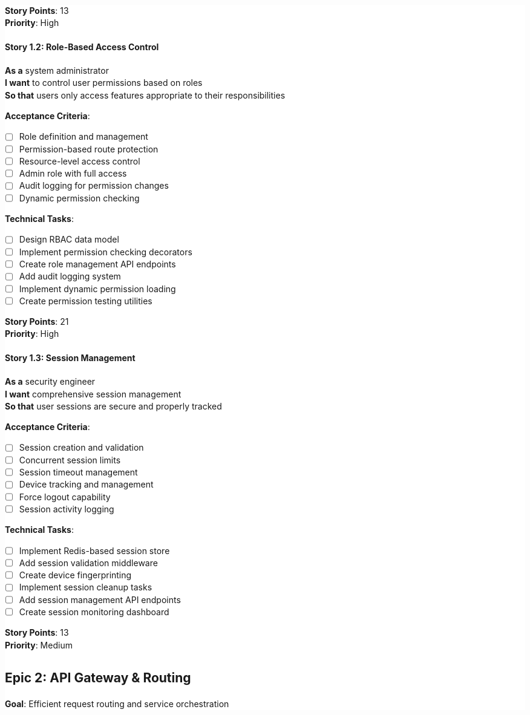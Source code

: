 **Story Points**: 13  
**Priority**: High

#### Story 1.2: Role-Based Access Control
**As a** system administrator  
**I want** to control user permissions based on roles  
**So that** users only access features appropriate to their responsibilities

**Acceptance Criteria**:
- [ ] Role definition and management
- [ ] Permission-based route protection
- [ ] Resource-level access control
- [ ] Admin role with full access
- [ ] Audit logging for permission changes
- [ ] Dynamic permission checking

**Technical Tasks**:
- [ ] Design RBAC data model
- [ ] Implement permission checking decorators
- [ ] Create role management API endpoints
- [ ] Add audit logging system
- [ ] Implement dynamic permission loading
- [ ] Create permission testing utilities

**Story Points**: 21  
**Priority**: High

#### Story 1.3: Session Management
**As a** security engineer  
**I want** comprehensive session management  
**So that** user sessions are secure and properly tracked

**Acceptance Criteria**:
- [ ] Session creation and validation
- [ ] Concurrent session limits
- [ ] Session timeout management
- [ ] Device tracking and management
- [ ] Force logout capability
- [ ] Session activity logging

**Technical Tasks**:
- [ ] Implement Redis-based session store
- [ ] Add session validation middleware
- [ ] Create device fingerprinting
- [ ] Implement session cleanup tasks
- [ ] Add session management API endpoints
- [ ] Create session monitoring dashboard

**Story Points**: 13  
**Priority**: Medium

## Epic 2: API Gateway & Routing
**Goal**: Efficient request routing and service orchestration
